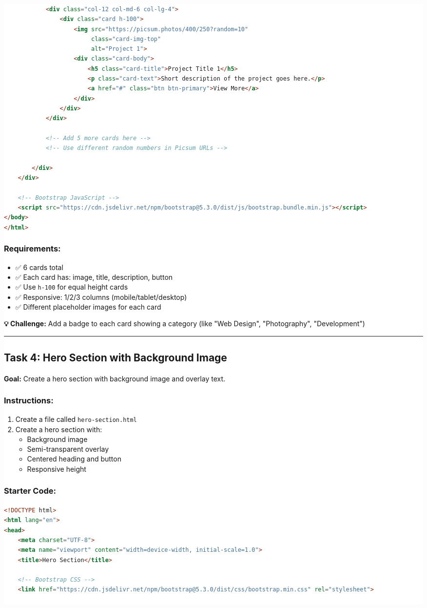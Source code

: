 ```html
            <div class="col-12 col-md-6 col-lg-4">
                <div class="card h-100">
                    <img src="https://picsum.photos/400/250?random=10" 
                         class="card-img-top" 
                         alt="Project 1">
                    <div class="card-body">
                        <h5 class="card-title">Project Title 1</h5>
                        <p class="card-text">Short description of the project goes here.</p>
                        <a href="#" class="btn btn-primary">View More</a>
                    </div>
                </div>
            </div>
            
            <!-- Add 5 more cards here -->
            <!-- Use different random numbers in Picsum URLs -->
            
        </div>
    </div>
    
    <!-- Bootstrap JavaScript -->
    <script src="https://cdn.jsdelivr.net/npm/bootstrap@5.3.0/dist/js/bootstrap.bundle.min.js"></script>
</body>
</html>
```

### Requirements:
- ✅ 6 cards total
- ✅ Each card has: image, title, description, button
- ✅ Use `h-100` for equal height cards
- ✅ Responsive: 1/2/3 columns (mobile/tablet/desktop)
- ✅ Different placeholder images for each card

**💡 Challenge:** Add a badge to each card showing a category (like "Web Design", "Photography", "Development")

---

## Task 4: Hero Section with Background Image

**Goal:** Create a hero section with background image and overlay text.

### Instructions:
1. Create a file called `hero-section.html`
2. Create a hero section with:
   - Background image
   - Semi-transparent overlay
   - Centered heading and button
   - Responsive height

### Starter Code:
```html
<!DOCTYPE html>
<html lang="en">
<head>
    <meta charset="UTF-8">
    <meta name="viewport" content="width=device-width, initial-scale=1.0">
    <title>Hero Section</title>
    
    <!-- Bootstrap CSS -->
    <link href="https://cdn.jsdelivr.net/npm/bootstrap@5.3.0/dist/css/bootstrap.min.css" rel="stylesheet">
    
```